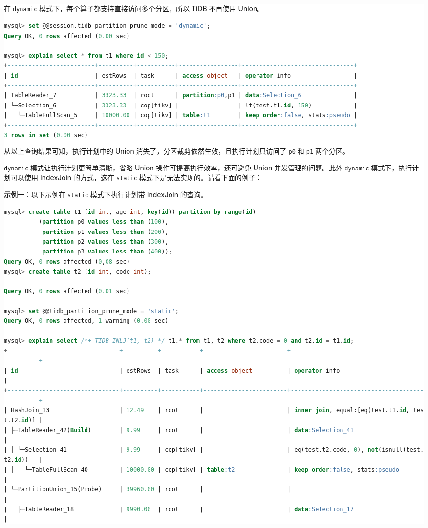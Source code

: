 在 `dynamic` 模式下，每个算子都支持直接访问多个分区，所以 TiDB 不再使用 Union。


```sql
mysql> set @@session.tidb_partition_prune_mode = 'dynamic';
Query OK, 0 rows affected (0.00 sec)

mysql> explain select * from t1 where id < 150;
+-------------------------+----------+-----------+-----------------+--------------------------------+
| id                      | estRows  | task      | access object   | operator info                  |
+-------------------------+----------+-----------+-----------------+--------------------------------+
| TableReader_7           | 3323.33  | root      | partition:p0,p1 | data:Selection_6               |
| └─Selection_6           | 3323.33  | cop[tikv] |                 | lt(test.t1.id, 150)            |
|   └─TableFullScan_5     | 10000.00 | cop[tikv] | table:t1        | keep order:false, stats:pseudo |
+-------------------------+----------+-----------+-----------------+--------------------------------+
3 rows in set (0.00 sec)
```

从以上查询结果可知，执行计划中的 Union 消失了，分区裁剪依然生效，且执行计划只访问了 `p0` 和 `p1` 两个分区。

`dynamic` 模式让执行计划更简单清晰，省略 Union 操作可提高执行效率，还可避免 Union 并发管理的问题。此外 `dynamic` 模式下，执行计划可以使用 IndexJoin 的方式，这在 `static` 模式下是无法实现的。请看下面的例子：

**示例一**：以下示例在 `static` 模式下执行计划带 IndexJoin 的查询。


```sql
mysql> create table t1 (id int, age int, key(id)) partition by range(id)
          (partition p0 values less than (100),
           partition p1 values less than (200),
           partition p2 values less than (300),
           partition p3 values less than (400));
Query OK, 0 rows affected (0,08 sec)
mysql> create table t2 (id int, code int);

Query OK, 0 rows affected (0.01 sec)

mysql> set @@tidb_partition_prune_mode = 'static';
Query OK, 0 rows affected, 1 warning (0.00 sec)

mysql> explain select /*+ TIDB_INLJ(t1, t2) */ t1.* from t1, t2 where t2.code = 0 and t2.id = t1.id;
+--------------------------------+----------+-----------+------------------------+------------------------------------------------+
| id                             | estRows  | task      | access object          | operator info                                  |
+--------------------------------+----------+-----------+------------------------+------------------------------------------------+
| HashJoin_13                    | 12.49    | root      |                        | inner join, equal:[eq(test.t1.id, test.t2.id)] |
| ├─TableReader_42(Build)        | 9.99     | root      |                        | data:Selection_41                              |
| │ └─Selection_41               | 9.99     | cop[tikv] |                        | eq(test.t2.code, 0), not(isnull(test.t2.id))   |
| │   └─TableFullScan_40         | 10000.00 | cop[tikv] | table:t2               | keep order:false, stats:pseudo                 |
| └─PartitionUnion_15(Probe)     | 39960.00 | root      |                        |                                                |
|   ├─TableReader_18             | 9990.00  | root      |                        | data:Selection_17                              |
```